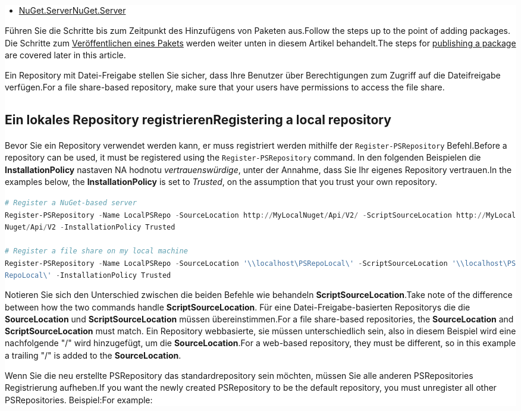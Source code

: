 - <span data-ttu-id="f8dbf-140">[NuGet.Server][]</span><span class="sxs-lookup"><span data-stu-id="f8dbf-140">[NuGet.Server][]</span></span>

<span data-ttu-id="f8dbf-141">Führen Sie die Schritte bis zum Zeitpunkt des Hinzufügens von Paketen aus.</span><span class="sxs-lookup"><span data-stu-id="f8dbf-141">Follow the steps up to the point of adding packages.</span></span> <span data-ttu-id="f8dbf-142">Die Schritte zum [Veröffentlichen eines Pakets](#publishing-to-a-local-repository) werden weiter unten in diesem Artikel behandelt.</span><span class="sxs-lookup"><span data-stu-id="f8dbf-142">The steps for [publishing a package](#publishing-to-a-local-repository) are covered later in this article.</span></span>

<span data-ttu-id="f8dbf-143">Ein Repository mit Datei-Freigabe stellen Sie sicher, dass Ihre Benutzer über Berechtigungen zum Zugriff auf die Dateifreigabe verfügen.</span><span class="sxs-lookup"><span data-stu-id="f8dbf-143">For a file share-based repository, make sure that your users have permissions to access the file share.</span></span>

## <a name="registering-a-local-repository"></a><span data-ttu-id="f8dbf-144">Ein lokales Repository registrieren</span><span class="sxs-lookup"><span data-stu-id="f8dbf-144">Registering a local repository</span></span>

<span data-ttu-id="f8dbf-145">Bevor Sie ein Repository verwendet werden kann, er muss registriert werden mithilfe der `Register-PSRepository` Befehl.</span><span class="sxs-lookup"><span data-stu-id="f8dbf-145">Before a repository can be used, it must be registered using the `Register-PSRepository` command.</span></span>
<span data-ttu-id="f8dbf-146">In den folgenden Beispielen die **InstallationPolicy** nastaven NA hodnotu *vertrauenswürdige*, unter der Annahme, dass Sie Ihr eigenes Repository vertrauen.</span><span class="sxs-lookup"><span data-stu-id="f8dbf-146">In the examples below, the **InstallationPolicy** is set to *Trusted*, on the assumption that you trust your own repository.</span></span>

```powershell
# Register a NuGet-based server
Register-PSRepository -Name LocalPSRepo -SourceLocation http://MyLocalNuget/Api/V2/ -ScriptSourceLocation http://MyLocalNuget/Api/V2 -InstallationPolicy Trusted

# Register a file share on my local machine
Register-PSRepository -Name LocalPSRepo -SourceLocation '\\localhost\PSRepoLocal\' -ScriptSourceLocation '\\localhost\PSRepoLocal\' -InstallationPolicy Trusted
```

<span data-ttu-id="f8dbf-147">Notieren Sie sich den Unterschied zwischen die beiden Befehle wie behandeln **ScriptSourceLocation**.</span><span class="sxs-lookup"><span data-stu-id="f8dbf-147">Take note of the difference between how the two commands handle **ScriptSourceLocation**.</span></span> <span data-ttu-id="f8dbf-148">Für eine Datei-Freigabe-basierten Repositorys die die **SourceLocation** und **ScriptSourceLocation** müssen übereinstimmen.</span><span class="sxs-lookup"><span data-stu-id="f8dbf-148">For a file share-based repositories, the **SourceLocation** and **ScriptSourceLocation** must match.</span></span> <span data-ttu-id="f8dbf-149">Ein Repository webbasierte, sie müssen unterschiedlich sein, also in diesem Beispiel wird eine nachfolgende "/" wird hinzugefügt, um die **SourceLocation**.</span><span class="sxs-lookup"><span data-stu-id="f8dbf-149">For a web-based repository, they must be different, so in this example a trailing "/" is added to the **SourceLocation**.</span></span>

<span data-ttu-id="f8dbf-150">Wenn Sie die neu erstellte PSRepository das standardrepository sein möchten, müssen Sie alle anderen PSRepositories Registrierung aufheben.</span><span class="sxs-lookup"><span data-stu-id="f8dbf-150">If you want the newly created PSRepository to be the default repository, you must unregister all other PSRepositories.</span></span> <span data-ttu-id="f8dbf-151">Beispiel:</span><span class="sxs-lookup"><span data-stu-id="f8dbf-151">For example:</span></span>


[OfflinePowerShellGetDeploy]: https://www.powershellgallery.com/packages/OfflinePowerShellGetDeploy/0.1.1
[Nuget.Server]: /nuget/hosting-packages/nuget-server
[nuget.exe]: /nuget/tools/nuget-exe-cli-reference